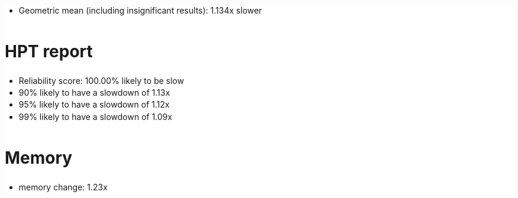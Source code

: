- Geometric mean (including insignificant results): 1.134x slower

# HPT report

- Reliability score: 100.00% likely to be slow
- 90% likely to have a slowdown of 1.13x
- 95% likely to have a slowdown of 1.12x
- 99% likely to have a slowdown of 1.09x

# Memory
- memory change: 1.23x